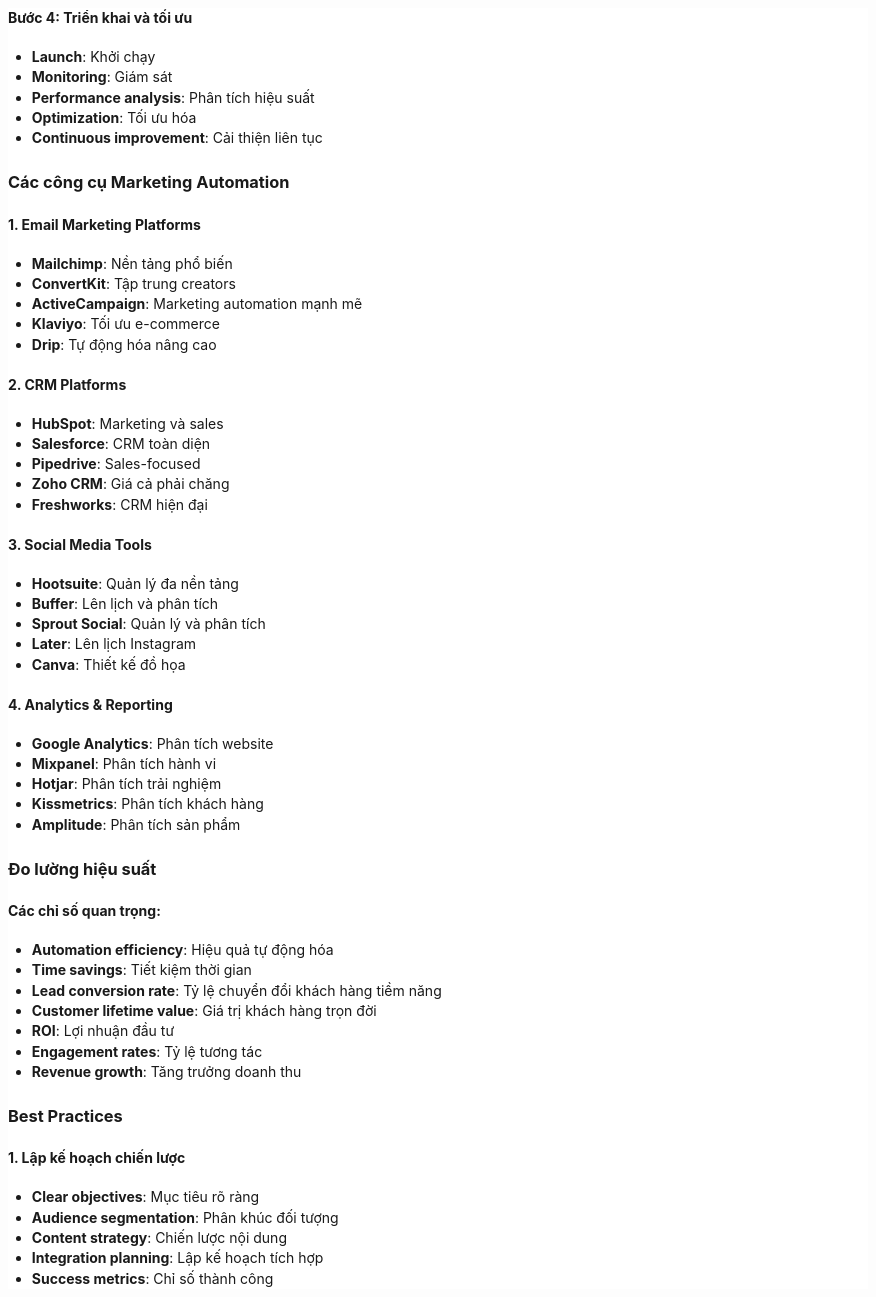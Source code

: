#### Bước 4: Triển khai và tối ưu
- **Launch**: Khởi chạy
- **Monitoring**: Giám sát
- **Performance analysis**: Phân tích hiệu suất
- **Optimization**: Tối ưu hóa
- **Continuous improvement**: Cải thiện liên tục

### Các công cụ Marketing Automation

#### 1. Email Marketing Platforms
- **Mailchimp**: Nền tảng phổ biến
- **ConvertKit**: Tập trung creators
- **ActiveCampaign**: Marketing automation mạnh mẽ
- **Klaviyo**: Tối ưu e-commerce
- **Drip**: Tự động hóa nâng cao

#### 2. CRM Platforms
- **HubSpot**: Marketing và sales
- **Salesforce**: CRM toàn diện
- **Pipedrive**: Sales-focused
- **Zoho CRM**: Giá cả phải chăng
- **Freshworks**: CRM hiện đại

#### 3. Social Media Tools
- **Hootsuite**: Quản lý đa nền tảng
- **Buffer**: Lên lịch và phân tích
- **Sprout Social**: Quản lý và phân tích
- **Later**: Lên lịch Instagram
- **Canva**: Thiết kế đồ họa

#### 4. Analytics & Reporting
- **Google Analytics**: Phân tích website
- **Mixpanel**: Phân tích hành vi
- **Hotjar**: Phân tích trải nghiệm
- **Kissmetrics**: Phân tích khách hàng
- **Amplitude**: Phân tích sản phẩm

### Đo lường hiệu suất

#### Các chỉ số quan trọng:
- **Automation efficiency**: Hiệu quả tự động hóa
- **Time savings**: Tiết kiệm thời gian
- **Lead conversion rate**: Tỷ lệ chuyển đổi khách hàng tiềm năng
- **Customer lifetime value**: Giá trị khách hàng trọn đời
- **ROI**: Lợi nhuận đầu tư
- **Engagement rates**: Tỷ lệ tương tác
- **Revenue growth**: Tăng trưởng doanh thu

### Best Practices

#### 1. Lập kế hoạch chiến lược
- **Clear objectives**: Mục tiêu rõ ràng
- **Audience segmentation**: Phân khúc đối tượng
- **Content strategy**: Chiến lược nội dung
- **Integration planning**: Lập kế hoạch tích hợp
- **Success metrics**: Chỉ số thành công
